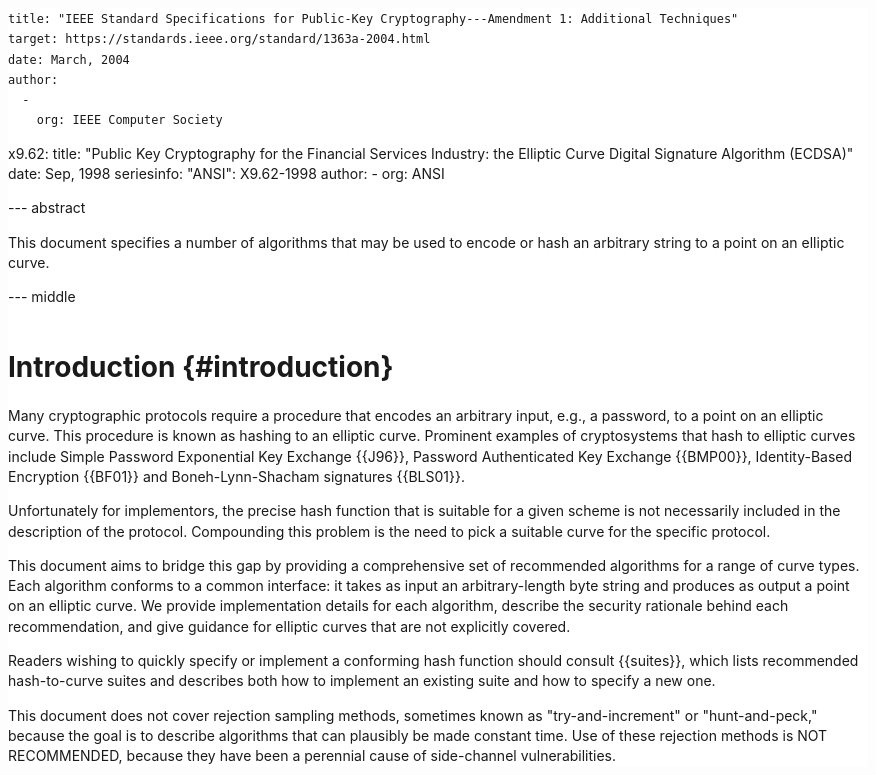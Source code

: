     title: "IEEE Standard Specifications for Public-Key Cryptography---Amendment 1: Additional Techniques"
    target: https://standards.ieee.org/standard/1363a-2004.html
    date: March, 2004
    author:
      -
        org: IEEE Computer Society
  x9.62:
    title: "Public Key Cryptography for the Financial Services Industry: the Elliptic Curve Digital Signature Algorithm (ECDSA)"
    date: Sep, 1998
    seriesinfo:
      "ANSI": X9.62-1998
    author:
      -
        org: ANSI

--- abstract

This document specifies a number of algorithms that may be used to encode or hash an
arbitrary string to a point on an elliptic curve.

--- middle

# Introduction {#introduction}

Many cryptographic protocols require a procedure that encodes an arbitrary input,
e.g., a password, to a point on an elliptic curve. This procedure is known
as hashing to an elliptic curve. Prominent examples of cryptosystems that
hash to elliptic curves include Simple Password Exponential Key Exchange
{{J96}}, Password Authenticated Key Exchange {{BMP00}}, Identity-Based
Encryption {{BF01}} and Boneh-Lynn-Shacham signatures {{BLS01}}.

Unfortunately for implementors, the precise hash function that is suitable for a
given scheme is not necessarily included in the description of the protocol.
Compounding this problem is the need to pick a suitable curve for the specific
protocol.

This document aims to bridge this gap by providing a comprehensive set of
recommended algorithms for a range of curve types.
Each algorithm conforms to a common interface: it takes as input an arbitrary-length
byte string and produces as output a point on an elliptic curve.
We provide implementation details for each algorithm, describe
the security rationale behind each recommendation, and give guidance for
elliptic curves that are not explicitly covered.

Readers wishing to quickly specify or implement a conforming hash function
should consult {{suites}}, which lists recommended hash-to-curve suites
and describes both how to implement an existing suite and how to specify
a new one.

This document does not cover rejection sampling methods, sometimes known
as "try-and-increment" or "hunt-and-peck," because the goal is to describe
algorithms that can plausibly be made constant time. Use of these rejection
methods is NOT RECOMMENDED, because they have been a perennial cause of
side-channel vulnerabilities.
